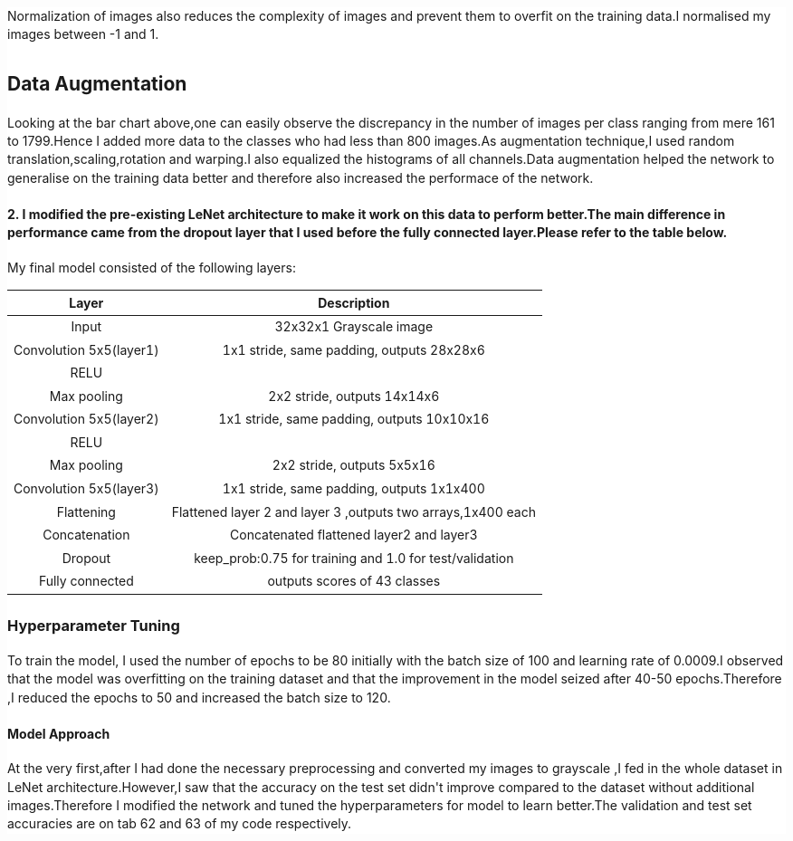 Normalization of images also reduces the complexity of images and prevent them to overfit on the training data.I normalised my images between -1 and 1.

## Data Augmentation

Looking at the bar chart above,one can easily observe the discrepancy in the number of images per class ranging from mere 161 to 1799.Hence I added more data to the classes who had less than 800 images.As augmentation technique,I used random translation,scaling,rotation and warping.I also equalized the histograms of all channels.Data augmentation helped the network to generalise on the training data better and therefore also increased the performace of the network.



#### 2. I modified the pre-existing LeNet architecture to make it work on this data to perform better.The main difference in performance came from the dropout layer that I used before the fully connected layer.Please refer to the table below.

My final model consisted of the following layers:

| Layer         		|     Description	        					| 
|:---------------------:|:---------------------------------------------:| 
| Input         		| 32x32x1 Grayscale image   							| 
| Convolution 5x5(layer1)     	| 1x1 stride, same padding, outputs 28x28x6 	|
| RELU					|												|
| Max pooling	      	| 2x2 stride,  outputs 14x14x6 				|
| Convolution 5x5(layer2)	    | 1x1 stride, same padding, outputs 10x10x16 		|
| RELU					|												|
| Max pooling	      	| 2x2 stride,  outputs 5x5x16 				|
| Convolution 5x5(layer3)    | 1x1 stride, same padding, outputs 1x1x400 		|
| Flattening         | Flattened layer 2 and layer 3 ,outputs two arrays,1x400 each |
| Concatenation      | Concatenated flattened layer2 and layer3 |
| Dropout  | keep_prob:0.75 for training and 1.0 for test/validation |          
| Fully connected		| outputs scores of 43 classes |
 


### Hyperparameter Tuning

To train the model, I used the number of epochs to be 80 initially with the batch size of 100 and learning rate of 0.0009.I observed that the model was overfitting on the training dataset and that the improvement in the model seized after 40-50 epochs.Therefore ,I reduced the epochs to 50 and increased the batch size to 120.

#### Model Approach
At the very first,after I had done the necessary preprocessing and converted my images to grayscale ,I fed in the whole dataset in LeNet architecture.However,I saw that the accuracy on the test set didn't improve compared to the dataset without additional images.Therefore I modified the network and tuned the hyperparameters for model to learn better.The validation and test set accuracies are on tab 62 and 63 of my code respectively.
